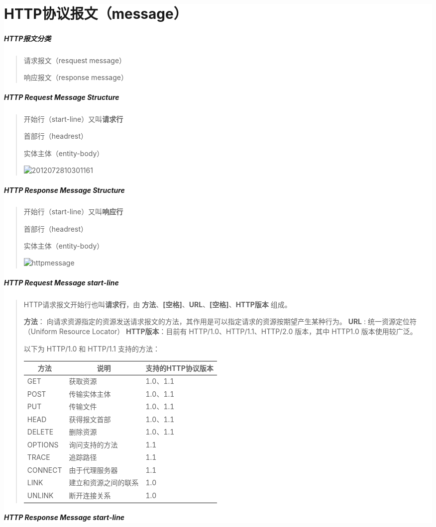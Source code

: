 # HTTP协议报文（message）

##### HTTP报文分类

> 请求报文（resquest message）
>
> 响应报文（response message）

##### HTTP Request Message Structure

> 开始行（start-line）又叫**请求行**
>
> 首部行（headrest）
>
> 实体主体（entity-body）
>
> ![2012072810301161](http://www.runoob.com/wp-content/uploads/2013/11/2012072810301161.png)

##### HTTP Response Message Structure

> 开始行（start-line）又叫**响应行**
>
> 首部行（headrest）
>
> 实体主体（entity-body）
>
> ![httpmessage](http://www.runoob.com/wp-content/uploads/2013/11/httpmessage.jpg)

##### HTTP Request Message start-line

> HTTP请求报文开始行也叫**请求行**，由 **方法**、**[空格]**、**URL**、**[空格]**、**HTTP版本** 组成。
>
> **方法**： 向请求资源指定的资源发送请求报文的方法，其作用是可以指定请求的资源按期望产生某种行为。
> **URL** : 统一资源定位符（Uniform Resource Locator）
> **HTTP版本**：目前有 HTTP/1.0、HTTP/1.1、HTTP/2.0 版本，其中 HTTP1.0 版本使用较广泛。
>
> 以下为 HTTP/1.0 和 HTTP/1.1 支持的方法：
>
> | 方法    | 说明                 | 支持的HTTP协议版本 |
> | ------- | -------------------- | ------------------ |
> | GET     | 获取资源             | 1.0、1.1           |
> | POST    | 传输实体主体         | 1.0、1.1           |
> | PUT     | 传输文件             | 1.0、1.1           |
> | HEAD    | 获得报文首部         | 1.0、1.1           |
> | DELETE  | 删除资源             | 1.0、1.1           |
> | OPTIONS | 询问支持的方法       | 1.1                |
> | TRACE   | 追踪路径             | 1.1                |
> | CONNECT | 由于代理服务器       | 1.1                |
> | LINK    | 建立和资源之间的联系 | 1.0                |
> | UNLINK  | 断开连接关系         | 1.0                |

##### HTTP Response Message start-line
